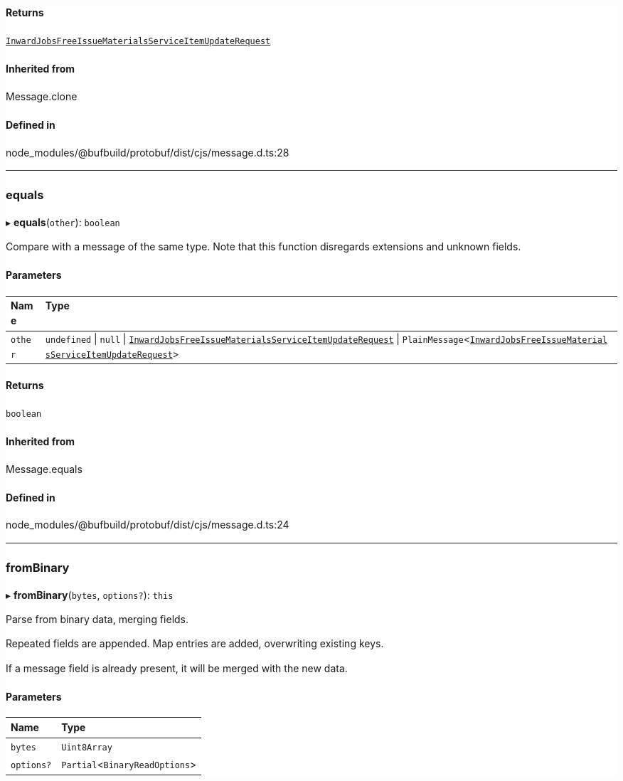 #### Returns

[`InwardJobsFreeIssueMaterialsServiceItemUpdateRequest`](InwardJobsFreeIssueMaterialsServiceItemUpdateRequest.md)

#### Inherited from

Message.clone

#### Defined in

node_modules/@bufbuild/protobuf/dist/cjs/message.d.ts:28

___

### equals

▸ **equals**(`other`): `boolean`

Compare with a message of the same type.
Note that this function disregards extensions and unknown fields.

#### Parameters

| Name | Type |
| :------ | :------ |
| `other` | `undefined` \| ``null`` \| [`InwardJobsFreeIssueMaterialsServiceItemUpdateRequest`](InwardJobsFreeIssueMaterialsServiceItemUpdateRequest.md) \| `PlainMessage`\<[`InwardJobsFreeIssueMaterialsServiceItemUpdateRequest`](InwardJobsFreeIssueMaterialsServiceItemUpdateRequest.md)\> |

#### Returns

`boolean`

#### Inherited from

Message.equals

#### Defined in

node_modules/@bufbuild/protobuf/dist/cjs/message.d.ts:24

___

### fromBinary

▸ **fromBinary**(`bytes`, `options?`): `this`

Parse from binary data, merging fields.

Repeated fields are appended. Map entries are added, overwriting
existing keys.

If a message field is already present, it will be merged with the
new data.

#### Parameters

| Name | Type |
| :------ | :------ |
| `bytes` | `Uint8Array` |
| `options?` | `Partial`\<`BinaryReadOptions`\> |
